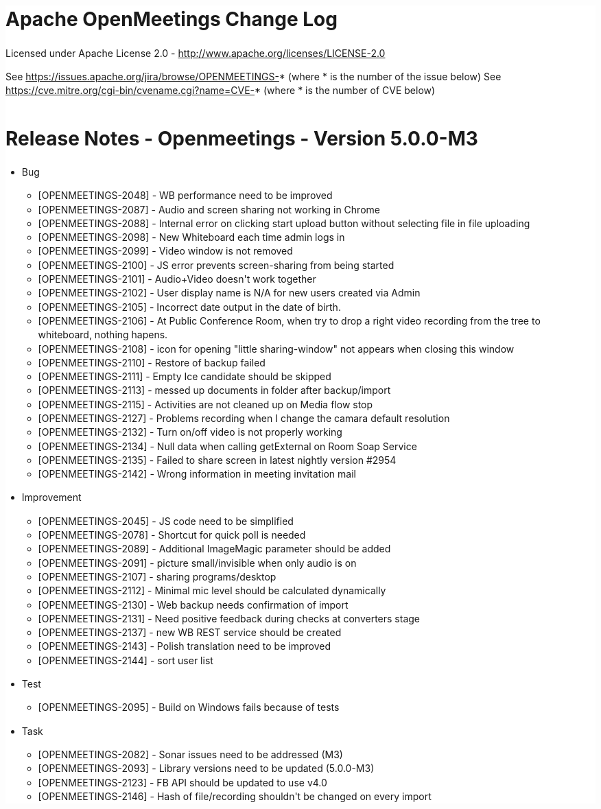 Apache OpenMeetings Change Log
==============================
Licensed under Apache License 2.0 - http://www.apache.org/licenses/LICENSE-2.0

See https://issues.apache.org/jira/browse/OPENMEETINGS-* (where * is the number of the issue below)
See https://cve.mitre.org/cgi-bin/cvename.cgi?name=CVE-* (where * is the number of CVE below)


Release Notes - Openmeetings - Version 5.0.0-M3
================================================================================================================

* Bug
    * [OPENMEETINGS-2048] - WB performance need to be improved
    * [OPENMEETINGS-2087] - Audio and screen sharing not working in Chrome
    * [OPENMEETINGS-2088] - Internal error on clicking start upload button without selecting file in file uploading
    * [OPENMEETINGS-2098] - New Whiteboard each time admin logs in
    * [OPENMEETINGS-2099] - Video window is not removed
    * [OPENMEETINGS-2100] - JS error prevents screen-sharing from being started
    * [OPENMEETINGS-2101] - Audio+Video doesn't work together
    * [OPENMEETINGS-2102] - User display name is N/A for new users created via Admin
    * [OPENMEETINGS-2105] -  Incorrect date output in the date of birth.
    * [OPENMEETINGS-2106] - At Public Conference Room, when try to drop a right video recording from the tree to whiteboard, nothing hapens.
    * [OPENMEETINGS-2108] - icon for opening "little sharing-window" not appears when closing this window
    * [OPENMEETINGS-2110] - Restore of backup failed
    * [OPENMEETINGS-2111] - Empty Ice candidate should be skipped
    * [OPENMEETINGS-2113] - messed up documents in folder after backup/import
    * [OPENMEETINGS-2115] - Activities are not cleaned up on Media flow stop
    * [OPENMEETINGS-2127] - Problems recording when I change the camara default resolution
    * [OPENMEETINGS-2132] - Turn on/off video is not properly working
    * [OPENMEETINGS-2134] - Null data when calling getExternal on Room Soap Service
    * [OPENMEETINGS-2135] - Failed to share screen in latest nightly version #2954
    * [OPENMEETINGS-2142] - Wrong information in meeting invitation mail

* Improvement
    * [OPENMEETINGS-2045] - JS code need to be simplified
    * [OPENMEETINGS-2078] - Shortcut for quick poll is needed
    * [OPENMEETINGS-2089] - Additional ImageMagic parameter should be added
    * [OPENMEETINGS-2091] - picture small/invisible when only audio is on
    * [OPENMEETINGS-2107] - sharing programs/desktop
    * [OPENMEETINGS-2112] - Minimal mic level should be calculated dynamically
    * [OPENMEETINGS-2130] - Web  backup needs  confirmation of  import
    * [OPENMEETINGS-2131] - Need  positive  feedback  during checks  at  converters  stage
    * [OPENMEETINGS-2137] - new WB REST service should be created
    * [OPENMEETINGS-2143] - Polish translation need to be improved
    * [OPENMEETINGS-2144] - sort user list

* Test
    * [OPENMEETINGS-2095] - Build on Windows fails because of tests

* Task
    * [OPENMEETINGS-2082] - Sonar issues need to be addressed (M3)
    * [OPENMEETINGS-2093] - Library versions need to be updated (5.0.0-M3)
    * [OPENMEETINGS-2123] - FB API should be updated to use v4.0
    * [OPENMEETINGS-2146] - Hash of file/recording shouldn't be changed on every import
